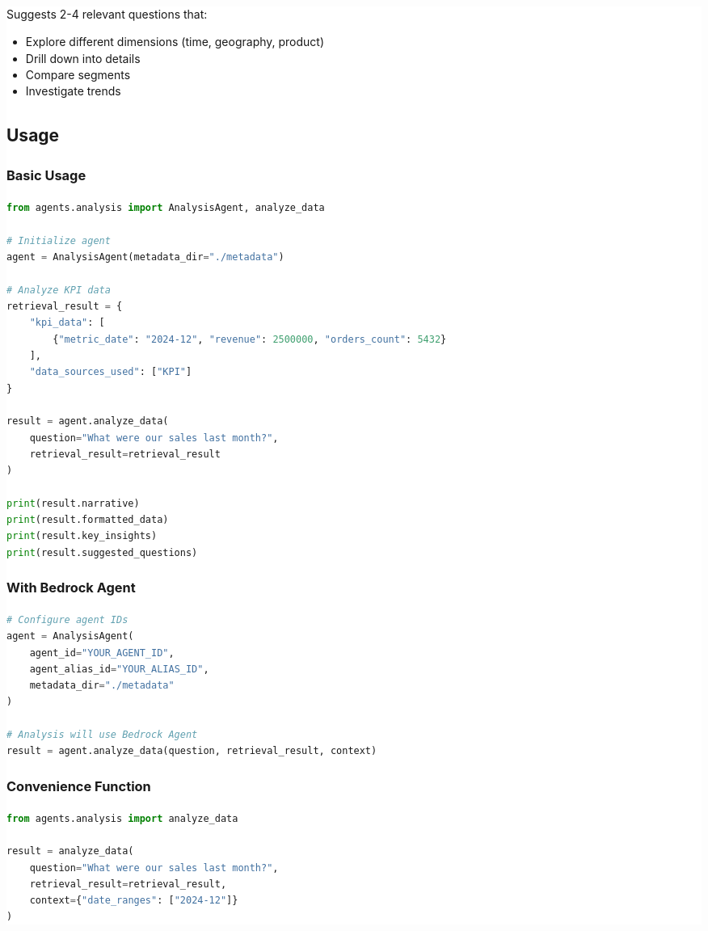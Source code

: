 Suggests 2-4 relevant questions that:
- Explore different dimensions (time, geography, product)
- Drill down into details
- Compare segments
- Investigate trends

## Usage

### Basic Usage

```python
from agents.analysis import AnalysisAgent, analyze_data

# Initialize agent
agent = AnalysisAgent(metadata_dir="./metadata")

# Analyze KPI data
retrieval_result = {
    "kpi_data": [
        {"metric_date": "2024-12", "revenue": 2500000, "orders_count": 5432}
    ],
    "data_sources_used": ["KPI"]
}

result = agent.analyze_data(
    question="What were our sales last month?",
    retrieval_result=retrieval_result
)

print(result.narrative)
print(result.formatted_data)
print(result.key_insights)
print(result.suggested_questions)
```

### With Bedrock Agent

```python
# Configure agent IDs
agent = AnalysisAgent(
    agent_id="YOUR_AGENT_ID",
    agent_alias_id="YOUR_ALIAS_ID",
    metadata_dir="./metadata"
)

# Analysis will use Bedrock Agent
result = agent.analyze_data(question, retrieval_result, context)
```

### Convenience Function

```python
from agents.analysis import analyze_data

result = analyze_data(
    question="What were our sales last month?",
    retrieval_result=retrieval_result,
    context={"date_ranges": ["2024-12"]}
)
```
